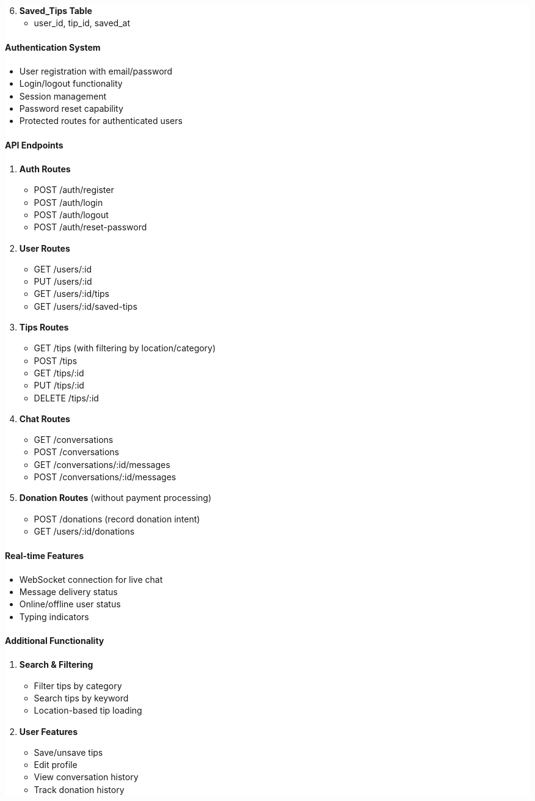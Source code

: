 6. **Saved_Tips Table**
   - user_id, tip_id, saved_at

#### Authentication System
- User registration with email/password
- Login/logout functionality
- Session management
- Password reset capability
- Protected routes for authenticated users

#### API Endpoints
1. **Auth Routes**
   - POST /auth/register
   - POST /auth/login
   - POST /auth/logout
   - POST /auth/reset-password

2. **User Routes**
   - GET /users/:id
   - PUT /users/:id
   - GET /users/:id/tips
   - GET /users/:id/saved-tips

3. **Tips Routes**
   - GET /tips (with filtering by location/category)
   - POST /tips
   - GET /tips/:id
   - PUT /tips/:id
   - DELETE /tips/:id

4. **Chat Routes**
   - GET /conversations
   - POST /conversations
   - GET /conversations/:id/messages
   - POST /conversations/:id/messages

5. **Donation Routes** (without payment processing)
   - POST /donations (record donation intent)
   - GET /users/:id/donations

#### Real-time Features
- WebSocket connection for live chat
- Message delivery status
- Online/offline user status
- Typing indicators

#### Additional Functionality
1. **Search & Filtering**
   - Filter tips by category
   - Search tips by keyword
   - Location-based tip loading

2. **User Features**
   - Save/unsave tips
   - Edit profile
   - View conversation history
   - Track donation history
